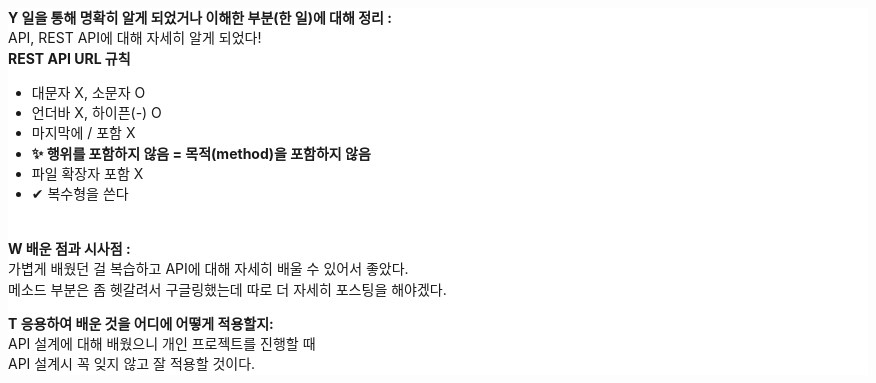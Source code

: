 **Y 일을 통해 명확히 알게 되었거나 이해한 부분(한 일)에 대해 정리 :**<br>
API, REST API에 대해 자세히 알게 되었다!<br>
**REST API URL 규칙**<br>
- 대문자 X, 소문자 O<br>
- 언더바 X, 하이픈(-) O<br>
- 마지막에 / 포함 X<br>
- **✨ 행위를 포함하지 않음 = 목적(method)을 포함하지 않음**<br>
- 파일 확장자 포함 X<br>
- ✔ 복수형을 쓴다<br><br>

**W 배운 점과 시사점 :**<br>
가볍게 배웠던 걸 복습하고 API에 대해 자세히 배울 수 있어서 좋았다.<br>
메소드 부분은 좀 헷갈려서 구글링했는데 따로 더 자세히 포스팅을 해야겠다.<br>

**T 응용하여 배운 것을 어디에 어떻게 적용할지:**<br>
API 설계에 대해 배웠으니 개인 프로젝트를 진행할 때<br>
API 설계시 꼭 잊지 않고 잘 적용할 것이다.<br>


